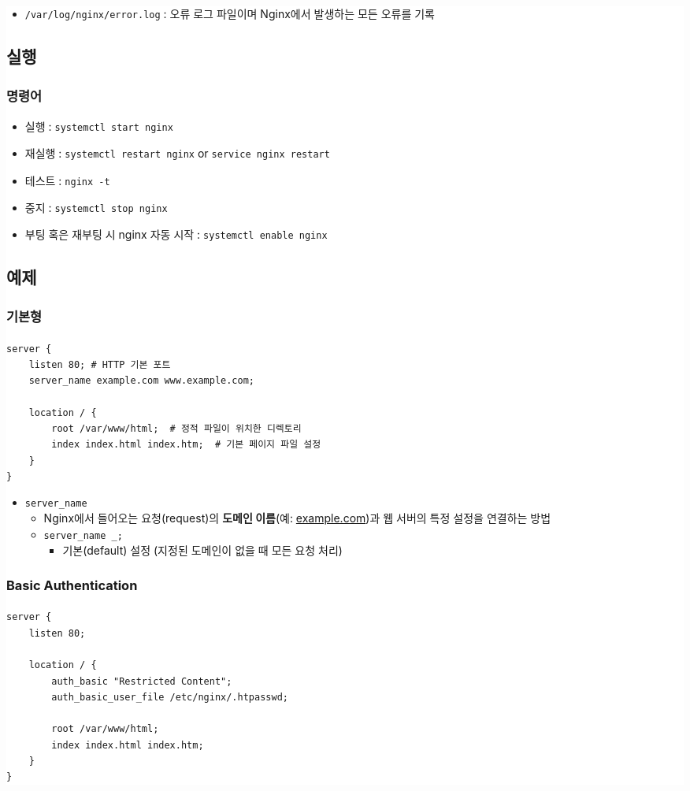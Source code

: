 - `/var/log/nginx/error.log` : 오류 로그 파일이며 Nginx에서 발생하는 모든 오류를 기록





## 실행



### 명령어

- 실행 : `systemctl start nginx`
- 재실행 : `systemctl restart nginx` or `service nginx restart`
- 테스트 : `nginx -t`

- 중지 : `systemctl stop nginx`
- 부팅 혹은 재부팅 시 nginx 자동 시작 : `systemctl enable nginx`



## 예제



### 기본형

```nginx
server {
    listen 80; # HTTP 기본 포트
    server_name example.com www.example.com;

    location / {
        root /var/www/html;  # 정적 파일이 위치한 디렉토리
        index index.html index.htm;  # 기본 페이지 파일 설정
    }
}
```

- `server_name`
  - Nginx에서 들어오는 요청(request)의 **도메인 이름**(예: [example.com](http://example.com))과 웹 서버의 특정 설정을 연결하는 방법
  - `server_name _;`
    - 기본(default) 설정 (지정된 도메인이 없을 때 모든 요청 처리)



### Basic Authentication 

```nginx
server {
    listen 80;
    
    location / {
        auth_basic "Restricted Content";
        auth_basic_user_file /etc/nginx/.htpasswd;

        root /var/www/html;
        index index.html index.htm;
    }
}
```
